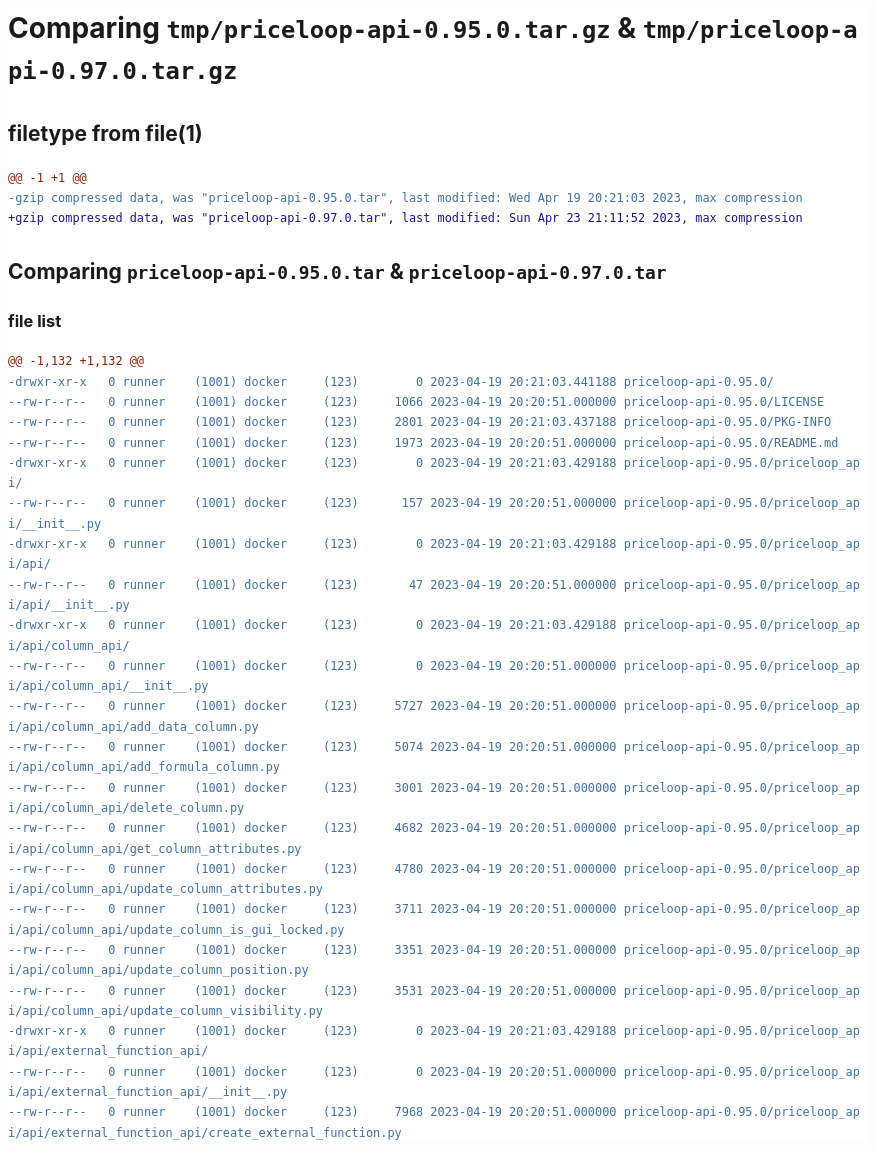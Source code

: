# Comparing `tmp/priceloop-api-0.95.0.tar.gz` & `tmp/priceloop-api-0.97.0.tar.gz`

## filetype from file(1)

```diff
@@ -1 +1 @@
-gzip compressed data, was "priceloop-api-0.95.0.tar", last modified: Wed Apr 19 20:21:03 2023, max compression
+gzip compressed data, was "priceloop-api-0.97.0.tar", last modified: Sun Apr 23 21:11:52 2023, max compression
```

## Comparing `priceloop-api-0.95.0.tar` & `priceloop-api-0.97.0.tar`

### file list

```diff
@@ -1,132 +1,132 @@
-drwxr-xr-x   0 runner    (1001) docker     (123)        0 2023-04-19 20:21:03.441188 priceloop-api-0.95.0/
--rw-r--r--   0 runner    (1001) docker     (123)     1066 2023-04-19 20:20:51.000000 priceloop-api-0.95.0/LICENSE
--rw-r--r--   0 runner    (1001) docker     (123)     2801 2023-04-19 20:21:03.437188 priceloop-api-0.95.0/PKG-INFO
--rw-r--r--   0 runner    (1001) docker     (123)     1973 2023-04-19 20:20:51.000000 priceloop-api-0.95.0/README.md
-drwxr-xr-x   0 runner    (1001) docker     (123)        0 2023-04-19 20:21:03.429188 priceloop-api-0.95.0/priceloop_api/
--rw-r--r--   0 runner    (1001) docker     (123)      157 2023-04-19 20:20:51.000000 priceloop-api-0.95.0/priceloop_api/__init__.py
-drwxr-xr-x   0 runner    (1001) docker     (123)        0 2023-04-19 20:21:03.429188 priceloop-api-0.95.0/priceloop_api/api/
--rw-r--r--   0 runner    (1001) docker     (123)       47 2023-04-19 20:20:51.000000 priceloop-api-0.95.0/priceloop_api/api/__init__.py
-drwxr-xr-x   0 runner    (1001) docker     (123)        0 2023-04-19 20:21:03.429188 priceloop-api-0.95.0/priceloop_api/api/column_api/
--rw-r--r--   0 runner    (1001) docker     (123)        0 2023-04-19 20:20:51.000000 priceloop-api-0.95.0/priceloop_api/api/column_api/__init__.py
--rw-r--r--   0 runner    (1001) docker     (123)     5727 2023-04-19 20:20:51.000000 priceloop-api-0.95.0/priceloop_api/api/column_api/add_data_column.py
--rw-r--r--   0 runner    (1001) docker     (123)     5074 2023-04-19 20:20:51.000000 priceloop-api-0.95.0/priceloop_api/api/column_api/add_formula_column.py
--rw-r--r--   0 runner    (1001) docker     (123)     3001 2023-04-19 20:20:51.000000 priceloop-api-0.95.0/priceloop_api/api/column_api/delete_column.py
--rw-r--r--   0 runner    (1001) docker     (123)     4682 2023-04-19 20:20:51.000000 priceloop-api-0.95.0/priceloop_api/api/column_api/get_column_attributes.py
--rw-r--r--   0 runner    (1001) docker     (123)     4780 2023-04-19 20:20:51.000000 priceloop-api-0.95.0/priceloop_api/api/column_api/update_column_attributes.py
--rw-r--r--   0 runner    (1001) docker     (123)     3711 2023-04-19 20:20:51.000000 priceloop-api-0.95.0/priceloop_api/api/column_api/update_column_is_gui_locked.py
--rw-r--r--   0 runner    (1001) docker     (123)     3351 2023-04-19 20:20:51.000000 priceloop-api-0.95.0/priceloop_api/api/column_api/update_column_position.py
--rw-r--r--   0 runner    (1001) docker     (123)     3531 2023-04-19 20:20:51.000000 priceloop-api-0.95.0/priceloop_api/api/column_api/update_column_visibility.py
-drwxr-xr-x   0 runner    (1001) docker     (123)        0 2023-04-19 20:21:03.429188 priceloop-api-0.95.0/priceloop_api/api/external_function_api/
--rw-r--r--   0 runner    (1001) docker     (123)        0 2023-04-19 20:20:51.000000 priceloop-api-0.95.0/priceloop_api/api/external_function_api/__init__.py
--rw-r--r--   0 runner    (1001) docker     (123)     7968 2023-04-19 20:20:51.000000 priceloop-api-0.95.0/priceloop_api/api/external_function_api/create_external_function.py
```